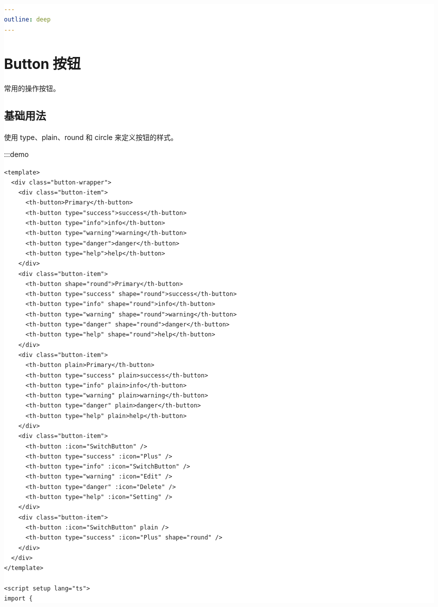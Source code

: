 ```yaml
---
outline: deep
---
```


<script setup>
import '../packages/style/index.scss'
</script>

# Button 按钮

常用的操作按钮。

## 基础用法

使用 type、plain、round 和 circle 来定义按钮的样式。

:::demo

```vue
<template>
  <div class="button-wrapper">
    <div class="button-item">
      <th-button>Primary</th-button>
      <th-button type="success">success</th-button>
      <th-button type="info">info</th-button>
      <th-button type="warning">warning</th-button>
      <th-button type="danger">danger</th-button>
      <th-button type="help">help</th-button>
    </div>
    <div class="button-item">
      <th-button shape="round">Primary</th-button>
      <th-button type="success" shape="round">success</th-button>
      <th-button type="info" shape="round">info</th-button>
      <th-button type="warning" shape="round">warning</th-button>
      <th-button type="danger" shape="round">danger</th-button>
      <th-button type="help" shape="round">help</th-button>
    </div>
    <div class="button-item">
      <th-button plain>Primary</th-button>
      <th-button type="success" plain>success</th-button>
      <th-button type="info" plain>info</th-button>
      <th-button type="warning" plain>warning</th-button>
      <th-button type="danger" plain>danger</th-button>
      <th-button type="help" plain>help</th-button>
    </div>
    <div class="button-item">
      <th-button :icon="SwitchButton" />
      <th-button type="success" :icon="Plus" />
      <th-button type="info" :icon="SwitchButton" />
      <th-button type="warning" :icon="Edit" />
      <th-button type="danger" :icon="Delete" />
      <th-button type="help" :icon="Setting" />
    </div>
    <div class="button-item">
      <th-button :icon="SwitchButton" plain />
      <th-button type="success" :icon="Plus" shape="round" />
    </div>
  </div>
</template>

<script setup lang="ts">
import {
```